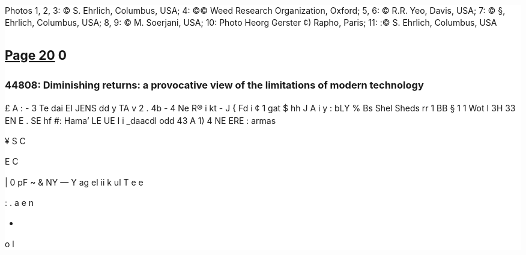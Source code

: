 Photos 1, 2, 3: © S. Ehrlich, Columbus, USA; 4: ©© Weed 
Research Organization, Oxford; 5, 6: © R.R. Yeo, Davis, USA; 
7: © §, Ehrlich, Columbus, USA; 8, 9: © M. Soerjani, USA; 
10: Photo Heorg Gerster ¢) Rapho, Paris; 11: :© S. Ehrlich, 
Columbus, USA 
 

## [Page 20](074780engo.pdf#page=20) 0

### 44808: Diminishing returns: a provocative view of the limitations of modern technology

  
  
£ A : - 3 Te 
dai EI JENS dd y TA 
v 2 . 4b - 4 Ne R® i kt - J { Fd i 
¢ 1 gat $ hh J A i y : bLY % 
Bs Shel Sheds rr 1 BB § 
1 1 Wot I 3H 33 EN E 
. SE hf #: Hama’ LE UE I 
i _daacdl odd 43 A 1) 4 NE ERE : armas 
   
 
         
    
¥ 
S
C
 
   
   
E
C
 
| 
0 
pF ~ & 
NY — Y 
ag
el
ii
k 
ul 
T
e
e
 
: 
. 
a 
e
n
 
- 
o
l
 